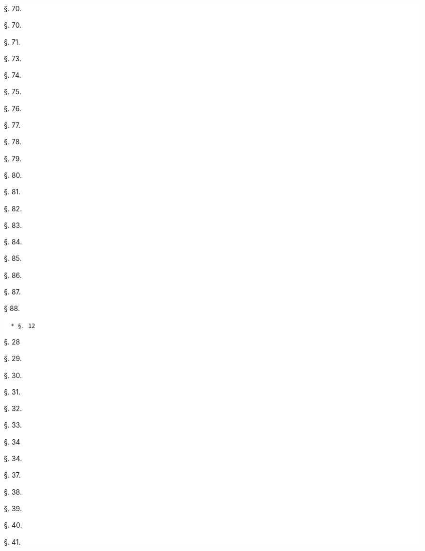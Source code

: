 §. 70.

§. 70.

§. 71.

§. 73.

§. 74.

§. 75.

§. 76.

§. 77.

§. 78.

§. 79.

§. 80.

§. 81.

§. 82.

§. 83.

§. 84.

§. 85.

§. 86.

§. 87.

§ 88.

      * §. 12

§. 28

§. 29.

§. 30.

§. 31.

§. 32.

§. 33.

§. 34

§. 34.

§. 37.

§. 38.

§. 39.

§. 40.

§. 41.
